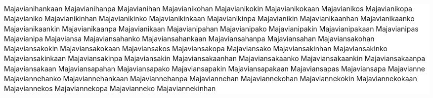 Majavianihankaan
Majavianihanpa
Majavianihan
Majavianikohan
Majavianikokin
Majavianikokaan
Majavianikos
Majavianikopa
Majavianiko
Majavianikinhan
Majavianikinko
Majavianikinkaan
Majavianikinpa
Majavianikin
Majavianikaanhan
Majavianikaanko
Majavianikaankin
Majavianikaanpa
Majavianikaan
Majavianipahan
Majavianipako
Majavianipakin
Majavianipakaan
Majavianipas
Majavianipa
Majaviansa
Majaviansahanko
Majaviansahankaan
Majaviansahanpa
Majaviansahan
Majaviansakohan
Majaviansakokin
Majaviansakokaan
Majaviansakos
Majaviansakopa
Majaviansako
Majaviansakinhan
Majaviansakinko
Majaviansakinkaan
Majaviansakinpa
Majaviansakin
Majaviansakaanhan
Majaviansakaanko
Majaviansakaankin
Majaviansakaanpa
Majaviansakaan
Majaviansapahan
Majaviansapako
Majaviansapakin
Majaviansapakaan
Majaviansapas
Majaviansapa
Majavianne
Majaviannehanko
Majaviannehankaan
Majaviannehanpa
Majaviannehan
Majaviannekohan
Majaviannekokin
Majaviannekokaan
Majaviannekos
Majaviannekopa
Majavianneko
Majaviannekinhan
